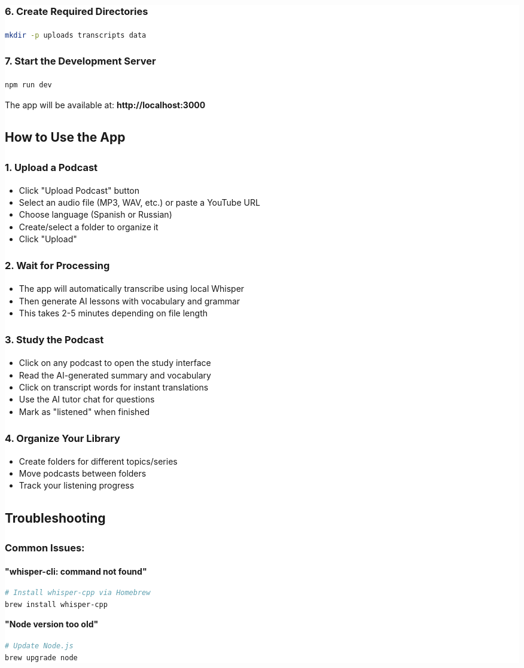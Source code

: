 ### 6. Create Required Directories
```bash
mkdir -p uploads transcripts data
```

### 7. Start the Development Server
```bash
npm run dev
```

The app will be available at: **http://localhost:3000**

## How to Use the App

### 1. Upload a Podcast
- Click "Upload Podcast" button
- Select an audio file (MP3, WAV, etc.) or paste a YouTube URL
- Choose language (Spanish or Russian)
- Create/select a folder to organize it
- Click "Upload"

### 2. Wait for Processing
- The app will automatically transcribe using local Whisper
- Then generate AI lessons with vocabulary and grammar
- This takes 2-5 minutes depending on file length

### 3. Study the Podcast
- Click on any podcast to open the study interface
- Read the AI-generated summary and vocabulary
- Click on transcript words for instant translations
- Use the AI tutor chat for questions
- Mark as "listened" when finished

### 4. Organize Your Library
- Create folders for different topics/series
- Move podcasts between folders
- Track your listening progress

## Troubleshooting

### Common Issues:

**"whisper-cli: command not found"**
```bash
# Install whisper-cpp via Homebrew
brew install whisper-cpp
```

**"Node version too old"**
```bash
# Update Node.js
brew upgrade node
```

